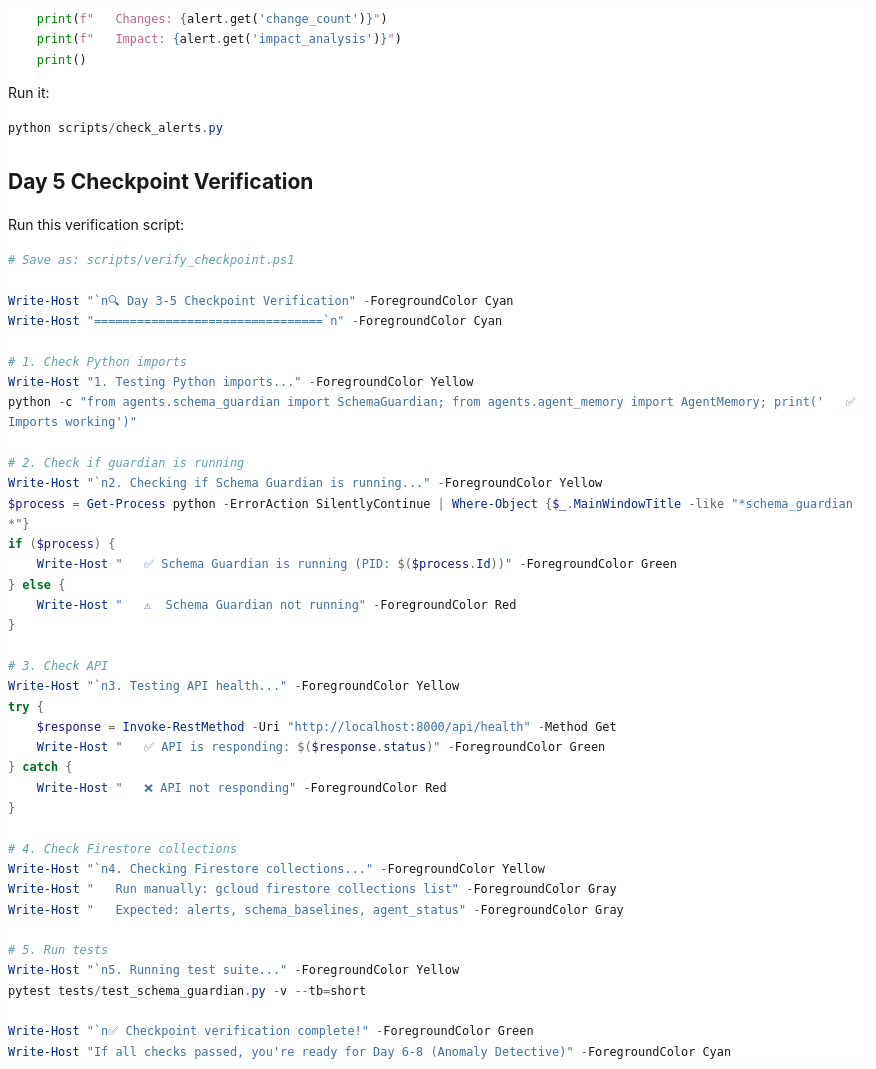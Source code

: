 ```python
    print(f"   Changes: {alert.get('change_count')}")
    print(f"   Impact: {alert.get('impact_analysis')}")
    print()
```

Run it:
```powershell
python scripts/check_alerts.py
```

## Day 5 Checkpoint Verification

Run this verification script:

```powershell
# Save as: scripts/verify_checkpoint.ps1

Write-Host "`n🔍 Day 3-5 Checkpoint Verification" -ForegroundColor Cyan
Write-Host "================================`n" -ForegroundColor Cyan

# 1. Check Python imports
Write-Host "1. Testing Python imports..." -ForegroundColor Yellow
python -c "from agents.schema_guardian import SchemaGuardian; from agents.agent_memory import AgentMemory; print('   ✅ Imports working')"

# 2. Check if guardian is running
Write-Host "`n2. Checking if Schema Guardian is running..." -ForegroundColor Yellow
$process = Get-Process python -ErrorAction SilentlyContinue | Where-Object {$_.MainWindowTitle -like "*schema_guardian*"}
if ($process) {
    Write-Host "   ✅ Schema Guardian is running (PID: $($process.Id))" -ForegroundColor Green
} else {
    Write-Host "   ⚠️  Schema Guardian not running" -ForegroundColor Red
}

# 3. Check API
Write-Host "`n3. Testing API health..." -ForegroundColor Yellow
try {
    $response = Invoke-RestMethod -Uri "http://localhost:8000/api/health" -Method Get
    Write-Host "   ✅ API is responding: $($response.status)" -ForegroundColor Green
} catch {
    Write-Host "   ❌ API not responding" -ForegroundColor Red
}

# 4. Check Firestore collections
Write-Host "`n4. Checking Firestore collections..." -ForegroundColor Yellow
Write-Host "   Run manually: gcloud firestore collections list" -ForegroundColor Gray
Write-Host "   Expected: alerts, schema_baselines, agent_status" -ForegroundColor Gray

# 5. Run tests
Write-Host "`n5. Running test suite..." -ForegroundColor Yellow
pytest tests/test_schema_guardian.py -v --tb=short

Write-Host "`n✅ Checkpoint verification complete!" -ForegroundColor Green
Write-Host "If all checks passed, you're ready for Day 6-8 (Anomaly Detective)" -ForegroundColor Cyan
```
